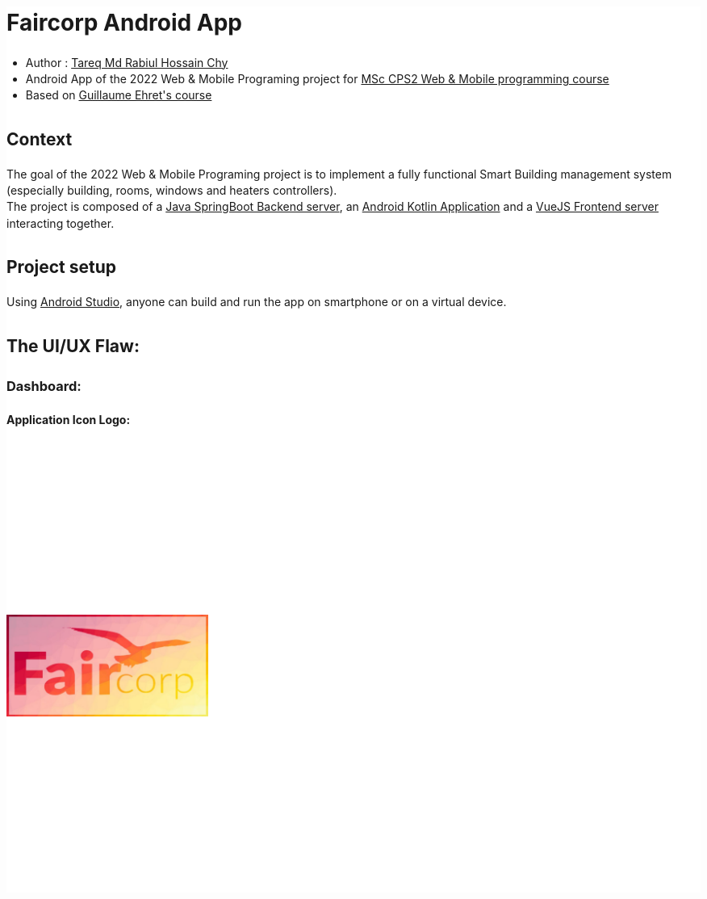 # Faircorp Android App

- Author : [Tareq Md Rabiul Hossain Chy](https://www.linkedin.com/in/tareqmdrabiulhossainchy/)
- Android App of the 2022 Web & Mobile Programing project for [MSc CPS2 Web & Mobile programming course](https://ci.mines-stetienne.fr/cps2/syllabus/)
- Based on [Guillaume Ehret's course](https://dev-mind.fr/formations.html)

## Context

The goal of the 2022 Web & Mobile Programing project is to implement a fully functional Smart Building management system (especially building, rooms, windows and heaters controllers).\
The project is composed of a [Java SpringBoot Backend server](https://github.com/TareqChy1/Web_Programming_Project), an [Android Kotlin Application](https://github.com/TareqChy1/Faircorp-Android-App) and a [VueJS Frontend server](https://github.com/TareqChy1/Faircorp-VueJS) interacting together.


## Project setup

Using [Android Studio](https://developer.android.com/studio), anyone can build and run the app on smartphone or on a virtual device.

## The UI/UX Flaw:
### Dashboard:
#### Application Icon Logo:
<img src="Photo/Faicorp_logo_0.jpeg"  width="250" height="550"/>
